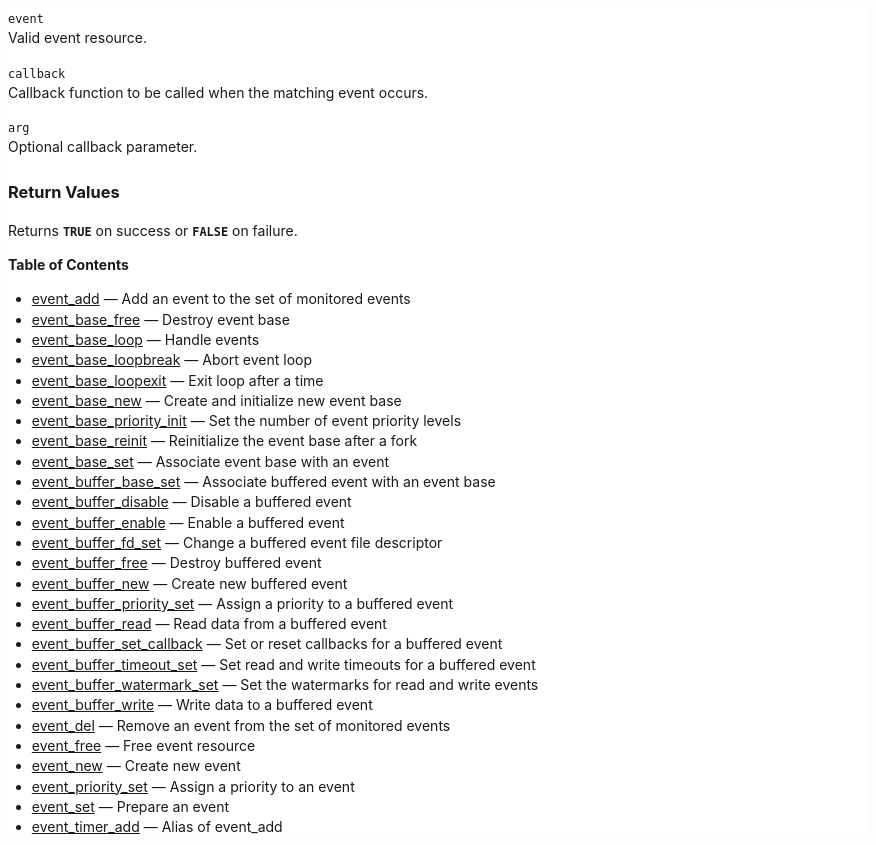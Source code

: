 `event`  
Valid event resource.

`callback`  
Callback function to be called when the matching event occurs.

`arg`  
Optional callback parameter.

### Return Values

Returns **`TRUE`** on success or **`FALSE`** on failure.

**Table of Contents**

-   [event\_add](/ref/libevent.html#event_add) — Add an event to the set
    of monitored events
-   [event\_base\_free](/ref/libevent.html#event_base_free) — Destroy
    event base
-   [event\_base\_loop](/ref/libevent.html#event_base_loop) — Handle
    events
-   [event\_base\_loopbreak](/ref/libevent.html#event_base_loopbreak) —
    Abort event loop
-   [event\_base\_loopexit](/ref/libevent.html#event_base_loopexit) —
    Exit loop after a time
-   [event\_base\_new](/ref/libevent.html#event_base_new) — Create and
    initialize new event base
-   [event\_base\_priority\_init](/ref/libevent.html#event_base_priority_init)
    — Set the number of event priority levels
-   [event\_base\_reinit](/ref/libevent.html#event_base_reinit) —
    Reinitialize the event base after a fork
-   [event\_base\_set](/ref/libevent.html#event_base_set) — Associate
    event base with an event
-   [event\_buffer\_base\_set](/ref/libevent.html#event_buffer_base_set)
    — Associate buffered event with an event base
-   [event\_buffer\_disable](/ref/libevent.html#event_buffer_disable) —
    Disable a buffered event
-   [event\_buffer\_enable](/ref/libevent.html#event_buffer_enable) —
    Enable a buffered event
-   [event\_buffer\_fd\_set](/ref/libevent.html#event_buffer_fd_set) —
    Change a buffered event file descriptor
-   [event\_buffer\_free](/ref/libevent.html#event_buffer_free) —
    Destroy buffered event
-   [event\_buffer\_new](/ref/libevent.html#event_buffer_new) — Create
    new buffered event
-   [event\_buffer\_priority\_set](/ref/libevent.html#event_buffer_priority_set)
    — Assign a priority to a buffered event
-   [event\_buffer\_read](/ref/libevent.html#event_buffer_read) — Read
    data from a buffered event
-   [event\_buffer\_set\_callback](/ref/libevent.html#event_buffer_set_callback)
    — Set or reset callbacks for a buffered event
-   [event\_buffer\_timeout\_set](/ref/libevent.html#event_buffer_timeout_set)
    — Set read and write timeouts for a buffered event
-   [event\_buffer\_watermark\_set](/ref/libevent.html#event_buffer_watermark_set)
    — Set the watermarks for read and write events
-   [event\_buffer\_write](/ref/libevent.html#event_buffer_write) —
    Write data to a buffered event
-   [event\_del](/ref/libevent.html#event_del) — Remove an event from
    the set of monitored events
-   [event\_free](/ref/libevent.html#event_free) — Free event resource
-   [event\_new](/ref/libevent.html#event_new) — Create new event
-   [event\_priority\_set](/ref/libevent.html#event_priority_set) —
    Assign a priority to an event
-   [event\_set](/ref/libevent.html#event_set) — Prepare an event
-   [event\_timer\_add](/ref/libevent.html#event_timer_add) — Alias of
    event\_add
